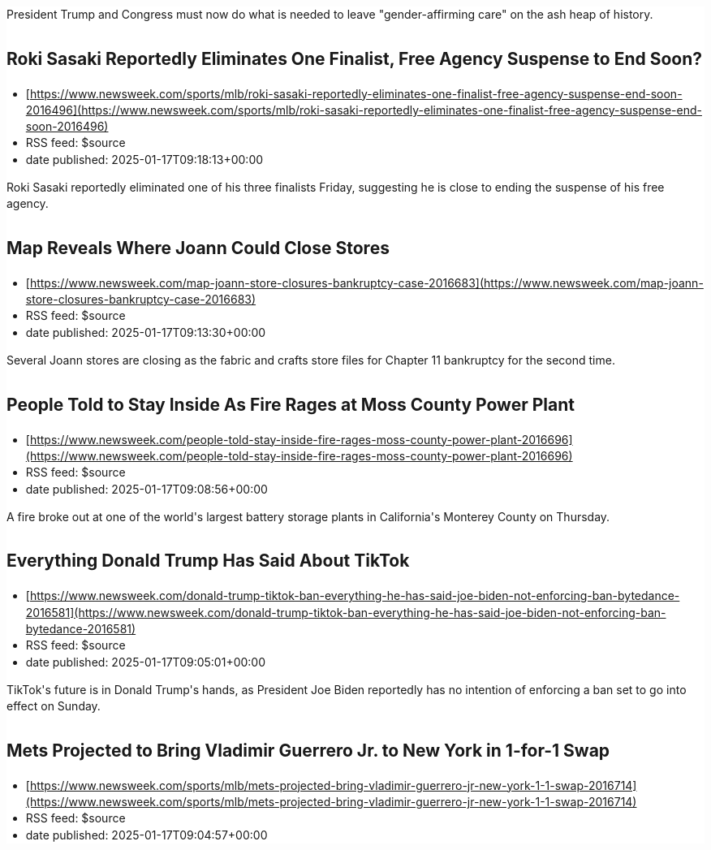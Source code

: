 President Trump and Congress must now do what is needed to leave "gender-affirming care" on the ash heap of history.

## Roki Sasaki Reportedly Eliminates One Finalist, Free Agency Suspense to End Soon?
 - [https://www.newsweek.com/sports/mlb/roki-sasaki-reportedly-eliminates-one-finalist-free-agency-suspense-end-soon-2016496](https://www.newsweek.com/sports/mlb/roki-sasaki-reportedly-eliminates-one-finalist-free-agency-suspense-end-soon-2016496)
 - RSS feed: $source
 - date published: 2025-01-17T09:18:13+00:00

Roki Sasaki reportedly eliminated one of his three finalists Friday, suggesting he is close to ending the suspense of his free agency.

## Map Reveals Where Joann Could Close Stores
 - [https://www.newsweek.com/map-joann-store-closures-bankruptcy-case-2016683](https://www.newsweek.com/map-joann-store-closures-bankruptcy-case-2016683)
 - RSS feed: $source
 - date published: 2025-01-17T09:13:30+00:00

Several Joann stores are closing as the fabric and crafts store files for Chapter 11 bankruptcy for the second time.

## People Told to Stay Inside As Fire Rages at Moss County Power Plant
 - [https://www.newsweek.com/people-told-stay-inside-fire-rages-moss-county-power-plant-2016696](https://www.newsweek.com/people-told-stay-inside-fire-rages-moss-county-power-plant-2016696)
 - RSS feed: $source
 - date published: 2025-01-17T09:08:56+00:00

A fire broke out at one of the world's largest battery storage plants in California's Monterey County on Thursday.

## Everything Donald Trump Has Said About TikTok
 - [https://www.newsweek.com/donald-trump-tiktok-ban-everything-he-has-said-joe-biden-not-enforcing-ban-bytedance-2016581](https://www.newsweek.com/donald-trump-tiktok-ban-everything-he-has-said-joe-biden-not-enforcing-ban-bytedance-2016581)
 - RSS feed: $source
 - date published: 2025-01-17T09:05:01+00:00

TikTok's future is in Donald Trump's hands, as President Joe Biden reportedly has no intention of enforcing a ban set to go into effect on Sunday.

## Mets Projected to Bring Vladimir Guerrero Jr. to New York in 1-for-1 Swap
 - [https://www.newsweek.com/sports/mlb/mets-projected-bring-vladimir-guerrero-jr-new-york-1-1-swap-2016714](https://www.newsweek.com/sports/mlb/mets-projected-bring-vladimir-guerrero-jr-new-york-1-1-swap-2016714)
 - RSS feed: $source
 - date published: 2025-01-17T09:04:57+00:00
